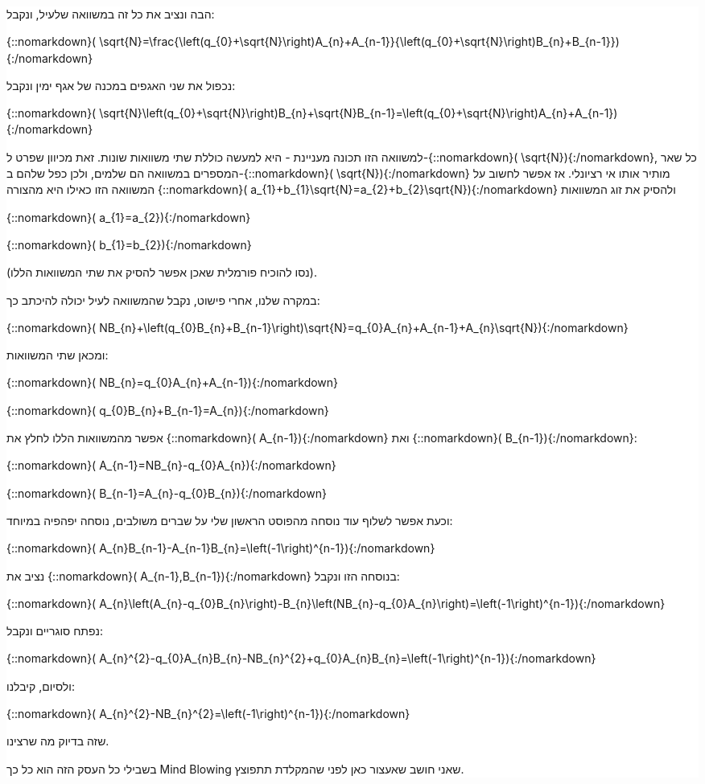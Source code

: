 הבה ונציב את כל זה במשוואה שלעיל, ונקבל:

{::nomarkdown}\( \sqrt{N}=\frac{\left(q_{0}+\sqrt{N}\right)A_{n}+A_{n-1}}{\left(q_{0}+\sqrt{N}\right)B_{n}+B_{n-1}}\){:/nomarkdown}

נכפול את שני האגפים במכנה של אגף ימין ונקבל:

{::nomarkdown}\( \sqrt{N}\left(q_{0}+\sqrt{N}\right)B_{n}+\sqrt{N}B_{n-1}=\left(q_{0}+\sqrt{N}\right)A_{n}+A_{n-1}\){:/nomarkdown}

למשוואה הזו תכונה מעניינת - היא למעשה כוללת שתי משוואות שונות. זאת מכיוון שפרט ל-{::nomarkdown}\( \sqrt{N}\){:/nomarkdown}, כל שאר המספרים במשוואה הם שלמים, ולכן כפל שלהם ב-{::nomarkdown}\( \sqrt{N}\){:/nomarkdown} מותיר אותו אי רציונלי. אז אפשר לחשוב על המשוואה הזו כאילו היא מהצורה {::nomarkdown}\( a_{1}+b_{1}\sqrt{N}=a_{2}+b_{2}\sqrt{N}\){:/nomarkdown} ולהסיק את זוג המשוואות

{::nomarkdown}\( a_{1}=a_{2}\){:/nomarkdown}

{::nomarkdown}\( b_{1}=b_{2}\){:/nomarkdown}

(נסו להוכיח פורמלית שאכן אפשר להסיק את שתי המשוואות הללו).

במקרה שלנו, אחרי פישוט, נקבל שהמשוואה לעיל יכולה להיכתב כך:

{::nomarkdown}\( NB_{n}+\left(q_{0}B_{n}+B_{n-1}\right)\sqrt{N}=q_{0}A_{n}+A_{n-1}+A_{n}\sqrt{N}\){:/nomarkdown}

ומכאן שתי המשוואות:

{::nomarkdown}\( NB_{n}=q_{0}A_{n}+A_{n-1}\){:/nomarkdown}

{::nomarkdown}\( q_{0}B_{n}+B_{n-1}=A_{n}\){:/nomarkdown}

אפשר מהמשוואות הללו לחלץ את {::nomarkdown}\( A_{n-1}\){:/nomarkdown} ואת {::nomarkdown}\( B_{n-1}\){:/nomarkdown}:

{::nomarkdown}\( A_{n-1}=NB_{n}-q_{0}A_{n}\){:/nomarkdown}

{::nomarkdown}\( B_{n-1}=A_{n}-q_{0}B_{n}\){:/nomarkdown}

וכעת אפשר לשלוף עוד נוסחה מהפוסט הראשון שלי על שברים משולבים, נוסחה יפהפיה במיוחד:

{::nomarkdown}\( A_{n}B_{n-1}-A_{n-1}B_{n}=\left(-1\right)^{n-1}\){:/nomarkdown}

נציב את {::nomarkdown}\( A_{n-1},B_{n-1}\){:/nomarkdown} בנוסחה הזו ונקבל:

{::nomarkdown}\( A_{n}\left(A_{n}-q_{0}B_{n}\right)-B_{n}\left(NB_{n}-q_{0}A_{n}\right)=\left(-1\right)^{n-1}\){:/nomarkdown}

נפתח סוגריים ונקבל:

{::nomarkdown}\( A_{n}^{2}-q_{0}A_{n}B_{n}-NB_{n}^{2}+q_{0}A_{n}B_{n}=\left(-1\right)^{n-1}\){:/nomarkdown}

ולסיום, קיבלנו:

{::nomarkdown}\( A_{n}^{2}-NB_{n}^{2}=\left(-1\right)^{n-1}\){:/nomarkdown}

שזה בדיוק מה שרצינו.

בשבילי כל העסק הזה הוא כל כך Mind Blowing שאני חושב שאעצור כאן לפני שהמקלדת תתפוצץ.

